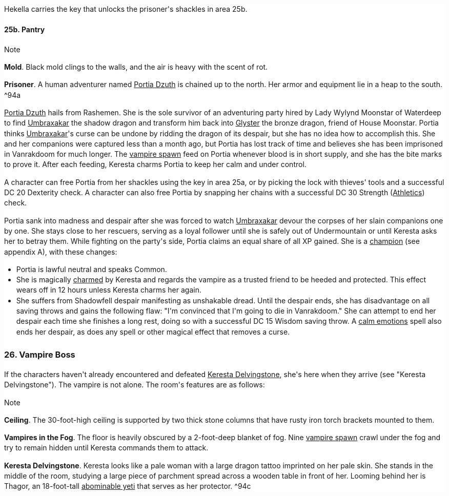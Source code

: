 Hekella carries the key that unlocks the prisoner's shackles in area 25b.

#### 25b. Pantry

> [!note] 
> 
> **Mold**. Black mold clings to the walls, and the air is heavy with the scent of rot.
> 
> **Prisoner**. A human adventurer named [Portia Dzuth](/3-Mechanics/CLI/bestiary/npc/portia-dzuth-wdmm.md) is chained up to the north. Her armor and equipment lie in a heap to the south.
^94a

[Portia Dzuth](/3-Mechanics/CLI/bestiary/npc/portia-dzuth-wdmm.md) hails from Rashemen. She is the sole survivor of an adventuring party hired by Lady Wylynd Moonstar of Waterdeep to find [Umbraxakar](/3-Mechanics/CLI/bestiary/npc/umbraxakar-wdmm.md) the shadow dragon and transform him back into [Glyster](/3-Mechanics/CLI/bestiary/npc/glyster-wdmm.md) the bronze dragon, friend of House Moonstar. Portia thinks [Umbraxakar](/3-Mechanics/CLI/bestiary/npc/umbraxakar-wdmm.md)'s curse can be undone by ridding the dragon of its despair, but she has no idea how to accomplish this. She and her companions were captured less than a month ago, but Portia has lost track of time and believes she has been imprisoned in Vanrakdoom for much longer. The [vampire spawn](/3-Mechanics/CLI/bestiary/undead/vampire-spawn.md) feed on Portia whenever blood is in short supply, and she has the bite marks to prove it. After each feeding, Keresta charms Portia to keep her calm and under control.

A character can free Portia from her shackles using the key in area 25a, or by picking the lock with thieves' tools and a successful DC 20 Dexterity check. A character can also free Portia by snapping her chains with a successful DC 30 Strength ([Athletics](/3-Mechanics/CLI/rules/skills.md#Athletics)) check.

Portia sank into madness and despair after she was forced to watch [Umbraxakar](/3-Mechanics/CLI/bestiary/npc/umbraxakar-wdmm.md) devour the corpses of her slain companions one by one. She stays close to her rescuers, serving as a loyal follower until she is safely out of Undermountain or until Keresta asks her to betray them. While fighting on the party's side, Portia claims an equal share of all XP gained. She is a [champion](/3-Mechanics/CLI/bestiary/humanoid/champion-mpmm.md) (see appendix A), with these changes:

- Portia is lawful neutral and speaks Common.  
- She is magically [charmed](/3-Mechanics/CLI/rules/conditions.md#charmed) by Keresta and regards the vampire as a trusted friend to be heeded and protected. This effect wears off in 12 hours unless Keresta charms her again.  
- She suffers from Shadowfell despair manifesting as unshakable dread. Until the despair ends, she has disadvantage on all saving throws and gains the following flaw: "I'm convinced that I'm going to die in Vanrakdoom." She can attempt to end her despair each time she finishes a long rest, doing so with a successful DC 15 Wisdom saving throw. A [calm emotions](/3-Mechanics/CLI/spells/calm-emotions.md) spell also ends her despair, as does any spell or other magical effect that removes a curse.  

### 26. Vampire Boss

If the characters haven't already encountered and defeated [Keresta Delvingstone](/3-Mechanics/CLI/bestiary/npc/keresta-delvingstone-wdmm.md), she's here when they arrive (see "Keresta Delvingstone"). The vampire is not alone. The room's features are as follows:

> [!note] 
> 
> **Ceiling**. The 30-foot-high ceiling is supported by two thick stone columns that have rusty iron torch brackets mounted to them.
> 
> **Vampires in the Fog**. The floor is heavily obscured by a 2-foot-deep blanket of fog. Nine [vampire spawn](/3-Mechanics/CLI/bestiary/undead/vampire-spawn.md) crawl under the fog and try to remain hidden until Keresta commands them to attack.
> 
> **Keresta Delvingstone**. Keresta looks like a pale woman with a large dragon tattoo imprinted on her pale skin. She stands in the middle of the room, studying a large piece of parchment spread across a wooden table in front of her. Looming behind her is Thagor, an 18-foot-tall [abominable yeti](/3-Mechanics/CLI/bestiary/monstrosity/abominable-yeti.md) that serves as her protector.
^94c
